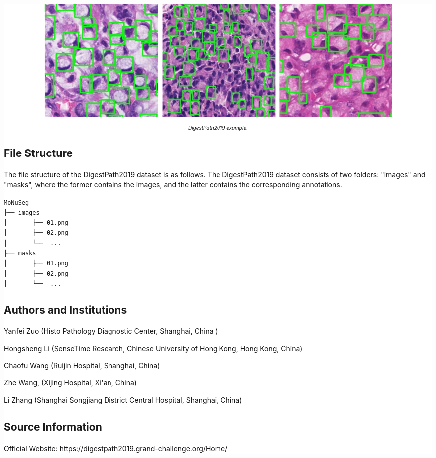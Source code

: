 <div align="center">
    <a href="https://github.com/openmedlab/"><img width="700px" height="auto" src="appendix/DigestPath2019_2.webp"></a>
</div>
<p style="text-align:center;font-size:10px;"><em>DigestPath2019 example.</em></p>

## File Structure

The file structure of the DigestPath2019 dataset is as follows. The DigestPath2019 dataset consists of two folders: "images" and "masks", where the former contains the images, and the latter contains the corresponding annotations.

``` 
MoNuSeg       
├── images            
│       ├── 01.png
│       ├── 02.png
│       └──  ...
├── masks            
│       ├── 01.png
│       ├── 02.png
│       └──  ...
```

## Authors and Institutions

Yanfei Zuo (Histo Pathology Diagnostic Center, Shanghai, China )

Hongsheng Li (SenseTime Research, Chinese University of Hong Kong, Hong Kong, China)

Chaofu Wang (Ruijin Hospital, Shanghai, China)

Zhe Wang, (Xijing Hospital, Xi'an, China)

Li Zhang (Shanghai Songjiang District Central Hospital, Shanghai, China)


## Source Information

Official Website: https://digestpath2019.grand-challenge.org/Home/
